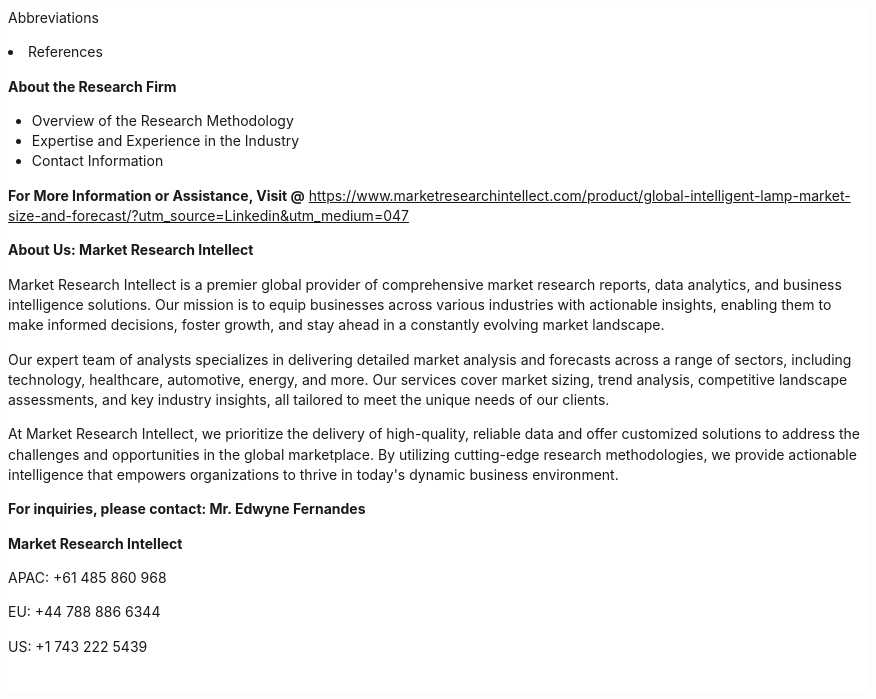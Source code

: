 Abbreviations</li><li>References</li></ul><p><strong>About the Research Firm</strong></p><ul><li>Overview of the Research Methodology</li><li>Expertise and Experience in the Industry</li><li>Contact Information</li></ul></div><div class="article-main__content" data-test-id="publishing-text-block"><p><span class="font-[700]"><strong>For More Information or Assistance, Visit @</strong>&nbsp;<a href="https://www.marketresearchintellect.com/product/global-intelligent-lamp-market-size-and-forecast/?utm_source=Linkedin&utm_medium=047">https://www.marketresearchintellect.com/product/global-intelligent-lamp-market-size-and-forecast/?utm_source=Linkedin&utm_medium=047</a></span></p><p><strong>About Us: Market Research Intellect</strong></p><p>Market Research Intellect is a premier global provider of comprehensive market research reports, data analytics, and business intelligence solutions. Our mission is to equip businesses across various industries with actionable insights, enabling them to make informed decisions, foster growth, and stay ahead in a constantly evolving market landscape.</p><p>Our expert team of analysts specializes in delivering detailed market analysis and forecasts across a range of sectors, including technology, healthcare, automotive, energy, and more. Our services cover market sizing, trend analysis, competitive landscape assessments, and key industry insights, all tailored to meet the unique needs of our clients.</p><p>At Market Research Intellect, we prioritize the delivery of high-quality, reliable data and offer customized solutions to address the challenges and opportunities in the global marketplace. By utilizing cutting-edge research methodologies, we provide actionable intelligence that empowers organizations to thrive in today's dynamic business environment.</p><p><strong>For inquiries, please contact: Mr. Edwyne Fernandes</strong></p><p><strong>Market Research Intellect</strong></p><p>APAC: +61 485 860 968</p><p>EU: +44 788 886 6344</p><p>US: +1 743 222 5439</p></div><div class="article-main__content" data-test-id="publishing-text-block">&nbsp;</div>
